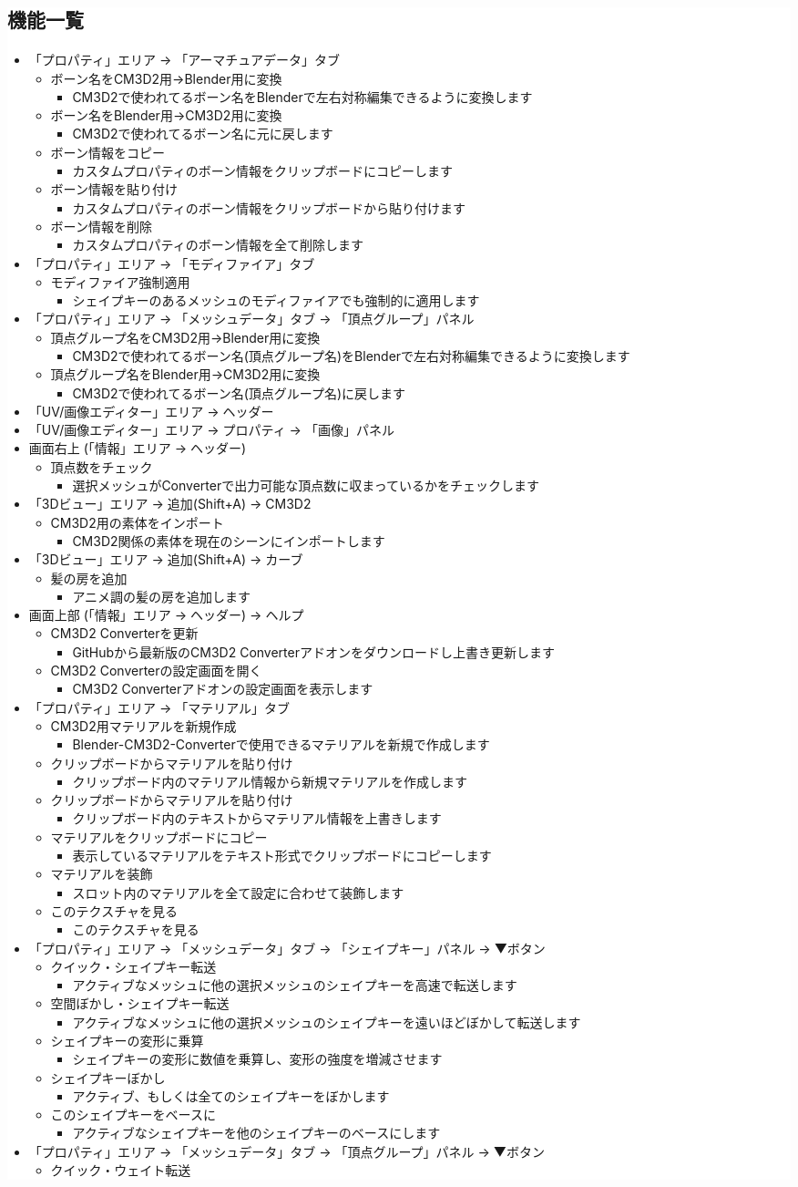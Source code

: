 ## 機能一覧
* 「プロパティ」エリア → 「アーマチュアデータ」タブ
	- ボーン名をCM3D2用→Blender用に変換
		* CM3D2で使われてるボーン名をBlenderで左右対称編集できるように変換します
	- ボーン名をBlender用→CM3D2用に変換
		* CM3D2で使われてるボーン名に元に戻します
	- ボーン情報をコピー
		* カスタムプロパティのボーン情報をクリップボードにコピーします
	- ボーン情報を貼り付け
		* カスタムプロパティのボーン情報をクリップボードから貼り付けます
	- ボーン情報を削除
		* カスタムプロパティのボーン情報を全て削除します
* 「プロパティ」エリア → 「モディファイア」タブ
	- モディファイア強制適用
		* シェイプキーのあるメッシュのモディファイアでも強制的に適用します
* 「プロパティ」エリア → 「メッシュデータ」タブ → 「頂点グループ」パネル
	- 頂点グループ名をCM3D2用→Blender用に変換
		* CM3D2で使われてるボーン名(頂点グループ名)をBlenderで左右対称編集できるように変換します
	- 頂点グループ名をBlender用→CM3D2用に変換
		* CM3D2で使われてるボーン名(頂点グループ名)に戻します
* 「UV/画像エディター」エリア → ヘッダー
* 「UV/画像エディター」エリア → プロパティ → 「画像」パネル
* 画面右上 (「情報」エリア → ヘッダー)
	- 頂点数をチェック
		* 選択メッシュがConverterで出力可能な頂点数に収まっているかをチェックします
* 「3Dビュー」エリア → 追加(Shift+A) → CM3D2
	- CM3D2用の素体をインポート
		* CM3D2関係の素体を現在のシーンにインポートします
* 「3Dビュー」エリア → 追加(Shift+A) → カーブ
	- 髪の房を追加
		* アニメ調の髪の房を追加します
* 画面上部 (「情報」エリア → ヘッダー) → ヘルプ
	- CM3D2 Converterを更新
		* GitHubから最新版のCM3D2 Converterアドオンをダウンロードし上書き更新します
	- CM3D2 Converterの設定画面を開く
		* CM3D2 Converterアドオンの設定画面を表示します
* 「プロパティ」エリア → 「マテリアル」タブ
	- CM3D2用マテリアルを新規作成
		* Blender-CM3D2-Converterで使用できるマテリアルを新規で作成します
	- クリップボードからマテリアルを貼り付け
		* クリップボード内のマテリアル情報から新規マテリアルを作成します
	- クリップボードからマテリアルを貼り付け
		* クリップボード内のテキストからマテリアル情報を上書きします
	- マテリアルをクリップボードにコピー
		* 表示しているマテリアルをテキスト形式でクリップボードにコピーします
	- マテリアルを装飾
		* スロット内のマテリアルを全て設定に合わせて装飾します
	- このテクスチャを見る
		* このテクスチャを見る
* 「プロパティ」エリア → 「メッシュデータ」タブ → 「シェイプキー」パネル → ▼ボタン
	- クイック・シェイプキー転送
		* アクティブなメッシュに他の選択メッシュのシェイプキーを高速で転送します
	- 空間ぼかし・シェイプキー転送
		* アクティブなメッシュに他の選択メッシュのシェイプキーを遠いほどぼかして転送します
	- シェイプキーの変形に乗算
		* シェイプキーの変形に数値を乗算し、変形の強度を増減させます
	- シェイプキーぼかし
		* アクティブ、もしくは全てのシェイプキーをぼかします
	- このシェイプキーをベースに
		* アクティブなシェイプキーを他のシェイプキーのベースにします
* 「プロパティ」エリア → 「メッシュデータ」タブ → 「頂点グループ」パネル → ▼ボタン
	- クイック・ウェイト転送